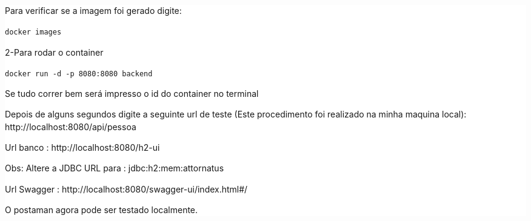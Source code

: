 Para verificar se a imagem foi gerado digite:

```docker
docker images
```

2-Para rodar o container 

```docker
docker run -d -p 8080:8080 backend
```


Se tudo correr bem será impresso o id do container no terminal


Depois de alguns segundos digite a seguinte url de teste
(Este procedimento foi realizado na minha maquina local):
http://localhost:8080/api/pessoa


Url banco  : http://localhost:8080/h2-ui


Obs: Altere  a JDBC URL  para : jdbc:h2:mem:attornatus

Url Swagger : http://localhost:8080/swagger-ui/index.html#/



O postaman agora pode ser testado localmente.












